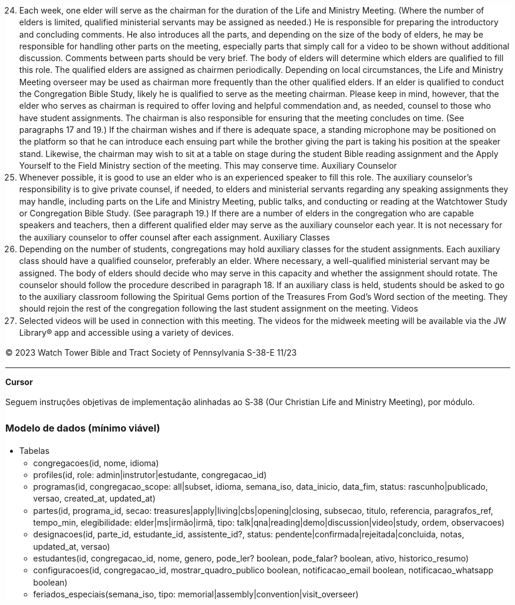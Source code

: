 24. Each week, one elder will serve as the chairman for the duration of the Life and Ministry Meeting. (Where the number of elders is limited, qualified ministerial servants may be assigned as needed.) He is responsible for preparing the introductory and concluding comments. He also introduces all the parts, and depending on the size of the body of elders, he may be responsible for handling other parts on the meeting, especially parts that simply call for a video to be shown without additional discussion. Comments between parts should be very brief. The body of elders will determine which elders are qualified to fill this role. The qualified elders are assigned as chairmen periodically. Depending on local circumstances, the Life and Ministry Meeting overseer may be used as chairman more frequently than the other qualified elders. If an elder is qualified to conduct the Congregation Bible Study, likely he is qualified to serve as the meeting chairman. Please keep in mind, however, that the elder who serves as chairman is required to offer loving and helpful commendation and, as needed, counsel to those who have student assignments. The chairman is also responsible for ensuring that the meeting concludes on time. (See paragraphs 17 and 19.) If the chairman wishes and if there is adequate space, a standing microphone may be positioned on the platform so that he can introduce each ensuing part while the brother giving the part is taking his position at the speaker stand. Likewise, the chairman may wish to sit at a table on stage during the student Bible reading assignment and the Apply Yourself to the Field Ministry section of the meeting. This may conserve time.
Auxiliary Counselor
25. Whenever possible, it is good to use an elder who is an experienced speaker to fill this role. The auxiliary counselor’s responsibility is to give private counsel, if needed, to elders and ministerial servants regarding any speaking assignments they may handle, including parts on the Life and Ministry Meeting, public talks, and conducting or reading at the Watchtower Study or Congregation Bible Study. (See paragraph 19.) If there are a number of elders in the congregation who are capable speakers and teachers, then a different qualified elder may serve as the auxiliary counselor each year. It is not necessary for the auxiliary counselor to offer counsel after each assignment.
Auxiliary Classes
26. Depending on the number of students, congregations may hold auxiliary classes for the student assignments. Each auxiliary class should have a qualified counselor, preferably an elder. Where necessary, a well-qualified ministerial servant may be assigned. The body of elders should decide who may serve in this capacity and whether the assignment should rotate. The counselor should follow the procedure described in paragraph 18. If an auxiliary class is held, students should be asked to go to the auxiliary classroom following the Spiritual Gems portion of the Treasures From God’s Word section of the meeting. They should rejoin the rest of the congregation following the last student assignment on the meeting.
Videos
27. Selected videos will be used in connection with this meeting. The videos for the midweek meeting will be available via the JW Library® app and accessible using a variety of devices.

© 2023 Watch Tower Bible and Tract Society of Pennsylvania
S-38-E 11/23


---

**Cursor**

Seguem instruções objetivas de implementação alinhadas ao S‑38 (Our Christian Life and Ministry Meeting), por módulo.

### Modelo de dados (mínimo viável)
- Tabelas
  - congregacoes(id, nome, idioma)
  - profiles(id, role: admin|instrutor|estudante, congregacao_id)
  - programas(id, congregacao_scope: all|subset, idioma, semana_iso, data_inicio, data_fim, status: rascunho|publicado, versao, created_at, updated_at)
  - partes(id, programa_id, secao: treasures|apply|living|cbs|opening|closing, subsecao, titulo, referencia, paragrafos_ref, tempo_min, elegibilidade: elder|ms|irmão|irmã, tipo: talk|qna|reading|demo|discussion|video|study, ordem, observacoes)
  - designacoes(id, parte_id, estudante_id, assistente_id?, status: pendente|confirmada|rejeitada|concluida, notas, updated_at, versao)
  - estudantes(id, congregacao_id, nome, genero, pode_ler? boolean, pode_falar? boolean, ativo, historico_resumo)
  - configuracoes(id, congregacao_id, mostrar_quadro_publico boolean, notificacao_email boolean, notificacao_whatsapp boolean)
  - feriados_especiais(semana_iso, tipo: memorial|assembly|convention|visit_overseer)